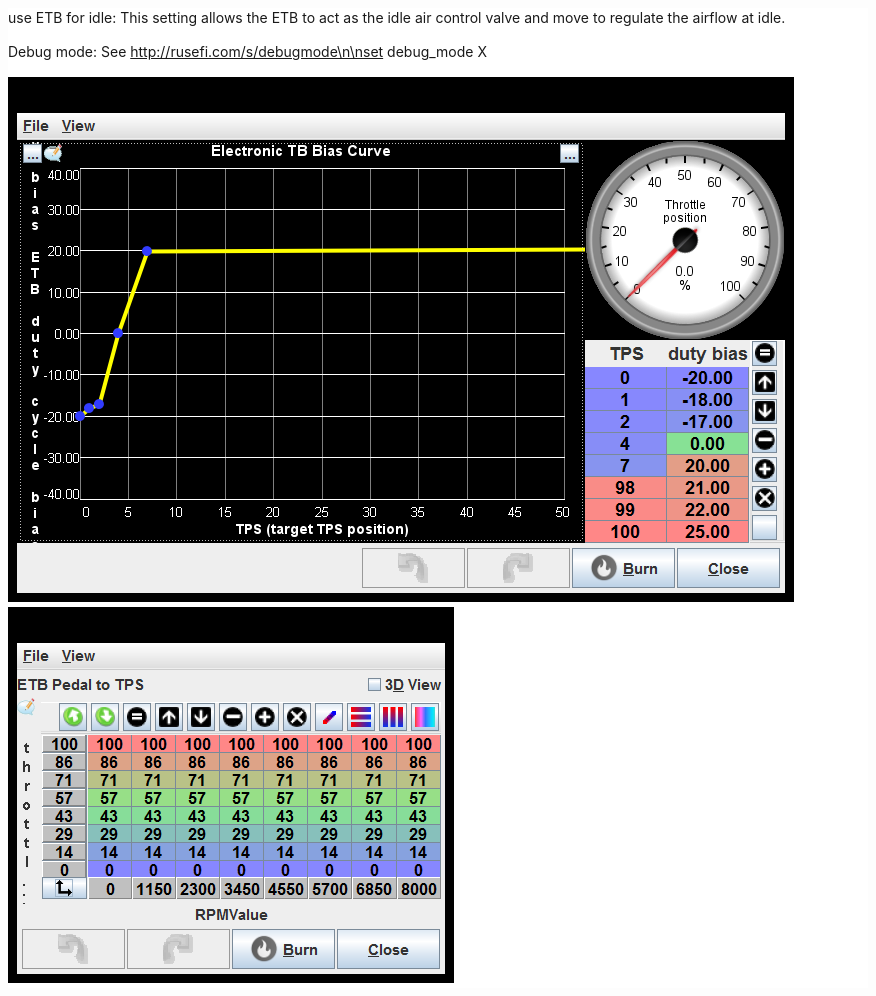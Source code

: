 use ETB for idle: This setting allows the ETB to act as the idle air control valve and move to regulate the airflow at idle.

Debug mode: See http://rusefi.com/s/debugmode\n\nset debug_mode X

![x](overview/TS_generated/dialog_Electronic_TB_Bias_Curve.png)
![x](overview/TS_generated/dialog_ETB_Pedal_to_TPS.png)